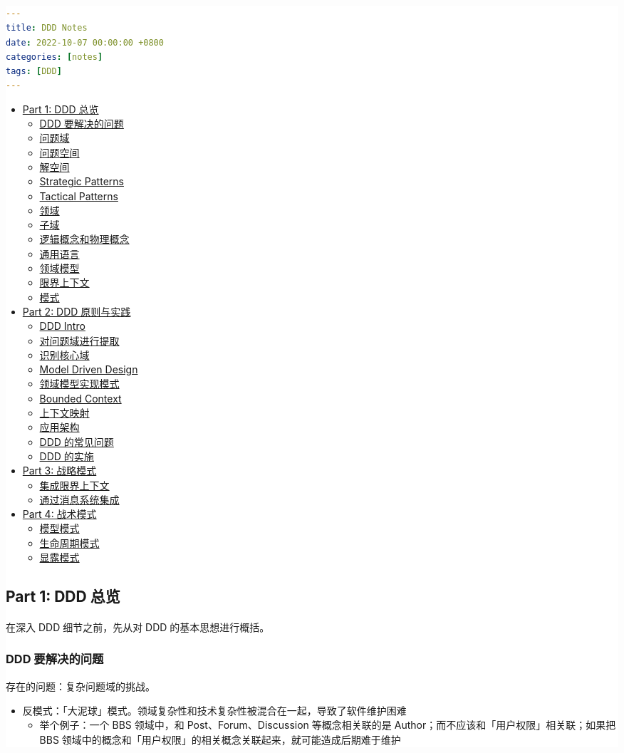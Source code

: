 ```yaml
---
title: DDD Notes
date: 2022-10-07 00:00:00 +0800
categories: [notes]
tags: [DDD]
---
```


* [Part 1: DDD 总览](#part-1-ddd-总览)
  * [DDD 要解决的问题](#ddd-要解决的问题)
  * [问题域](#问题域)
  * [问题空间](#问题空间)
  * [解空间](#解空间)
  * [Strategic Patterns](#strategic-patterns)
  * [Tactical Patterns](#tactical-patterns)
  * [领域](#领域)
  * [子域](#子域)
  * [逻辑概念和物理概念](#逻辑概念和物理概念)
  * [通用语言](#通用语言)
  * [领域模型](#领域模型)
  * [限界上下文](#限界上下文)
  * [模式](#模式)
* [Part 2: DDD 原则与实践](#part-2-ddd-原则与实践)
  * [DDD Intro](#ddd-intro)
  * [对问题域进行提取](#对问题域进行提取)
  * [识别核心域](#识别核心域)
  * [Model Driven Design](#model-driven-design)
  * [领域模型实现模式](#领域模型实现模式)
  * [Bounded Context](#bounded-context)
  * [上下文映射](#上下文映射)
  * [应用架构](#应用架构)
  * [DDD 的常见问题](#ddd-的常见问题)
  * [DDD 的实施](#ddd-的实施)
* [Part 3: 战略模式](#part-3-战略模式)
  * [集成限界上下文](#集成限界上下文)
  * [通过消息系统集成](#通过消息系统集成)
* [Part 4: 战术模式](#part-4-战术模式)
  * [模型模式](#模型模式)
  * [生命周期模式](#生命周期模式)
  * [显露模式](#显露模式)

## Part 1: DDD 总览

在深入 DDD 细节之前，先从对 DDD 的基本思想进行概括。

### DDD 要解决的问题

存在的问题：复杂问题域的挑战。

* 反模式：「大泥球」模式。领域复杂性和技术复杂性被混合在一起，导致了软件维护困难
  * 举个例子：一个 BBS 领域中，和 Post、Forum、Discussion 等概念相关联的是 Author；而不应该和「用户权限」相关联；如果把 BBS 领域中的概念和「用户权限」的相关概念关联起来，就可能造成后期难于维护

